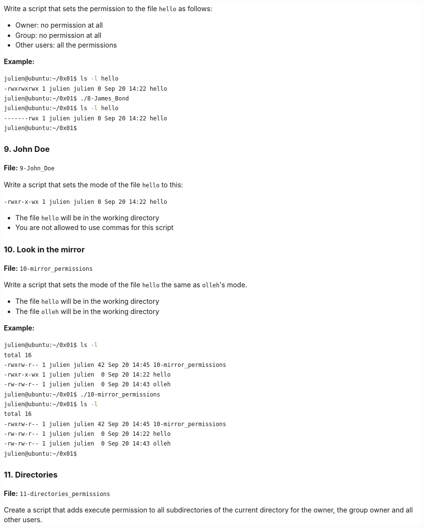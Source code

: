 Write a script that sets the permission to the file `hello` as follows:

- Owner: no permission at all
- Group: no permission at all
- Other users: all the permissions

**Example:**
```bash
julien@ubuntu:~/0x01$ ls -l hello
-rwxrwxrwx 1 julien julien 0 Sep 20 14:22 hello
julien@ubuntu:~/0x01$ ./8-James_Bond 
julien@ubuntu:~/0x01$ ls -l hello
-------rwx 1 julien julien 0 Sep 20 14:22 hello
julien@ubuntu:~/0x01$ 
```

### 9. John Doe
**File:** `9-John_Doe`

Write a script that sets the mode of the file `hello` to this:

```bash
-rwxr-x-wx 1 julien julien 0 Sep 20 14:22 hello
```

- The file `hello` will be in the working directory
- You are not allowed to use commas for this script

### 10. Look in the mirror
**File:** `10-mirror_permissions`

Write a script that sets the mode of the file `hello` the same as `olleh`'s mode.

- The file `hello` will be in the working directory
- The file `olleh` will be in the working directory

**Example:**
```bash
julien@ubuntu:~/0x01$ ls -l
total 16
-rwxrw-r-- 1 julien julien 42 Sep 20 14:45 10-mirror_permissions
-rwxr-x-wx 1 julien julien  0 Sep 20 14:22 hello
-rw-rw-r-- 1 julien julien  0 Sep 20 14:43 olleh
julien@ubuntu:~/0x01$ ./10-mirror_permissions 
julien@ubuntu:~/0x01$ ls -l
total 16
-rwxrw-r-- 1 julien julien 42 Sep 20 14:45 10-mirror_permissions
-rw-rw-r-- 1 julien julien  0 Sep 20 14:22 hello
-rw-rw-r-- 1 julien julien  0 Sep 20 14:43 olleh
julien@ubuntu:~/0x01$ 
```

### 11. Directories
**File:** `11-directories_permissions`

Create a script that adds execute permission to all subdirectories of the current directory for the owner, the group owner and all other users.
